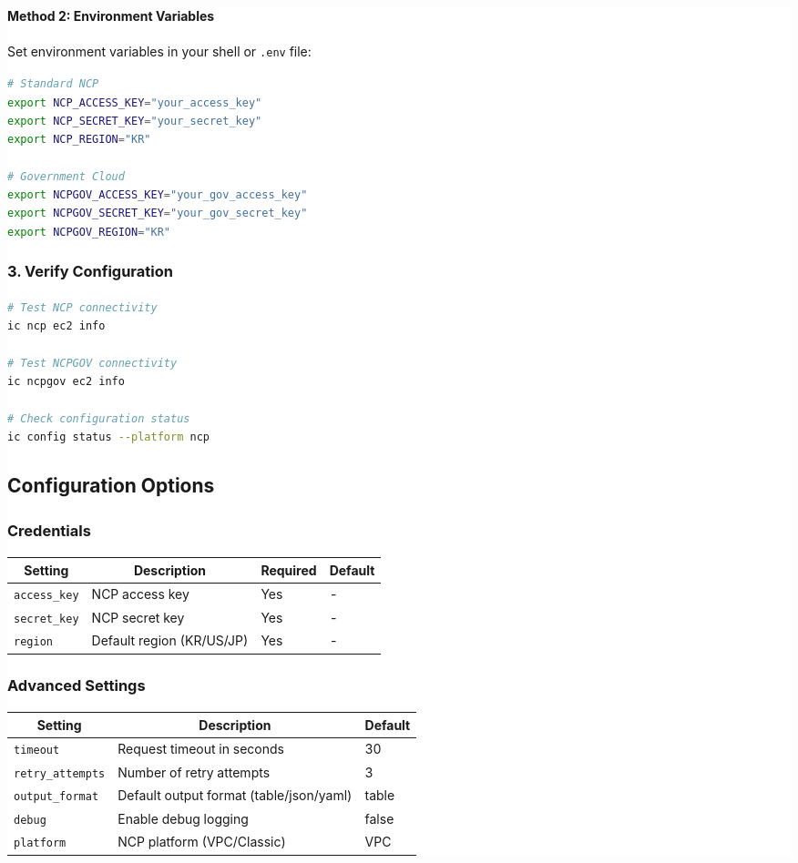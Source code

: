 #### Method 2: Environment Variables

Set environment variables in your shell or `.env` file:

```bash
# Standard NCP
export NCP_ACCESS_KEY="your_access_key"
export NCP_SECRET_KEY="your_secret_key"
export NCP_REGION="KR"

# Government Cloud
export NCPGOV_ACCESS_KEY="your_gov_access_key"
export NCPGOV_SECRET_KEY="your_gov_secret_key"
export NCPGOV_REGION="KR"
```

### 3. Verify Configuration

```bash
# Test NCP connectivity
ic ncp ec2 info

# Test NCPGOV connectivity
ic ncpgov ec2 info

# Check configuration status
ic config status --platform ncp
```

## Configuration Options

### Credentials

| Setting | Description | Required | Default |
|---------|-------------|----------|---------|
| `access_key` | NCP access key | Yes | - |
| `secret_key` | NCP secret key | Yes | - |
| `region` | Default region (KR/US/JP) | Yes | - |

### Advanced Settings

| Setting | Description | Default |
|---------|-------------|---------|
| `timeout` | Request timeout in seconds | 30 |
| `retry_attempts` | Number of retry attempts | 3 |
| `output_format` | Default output format (table/json/yaml) | table |
| `debug` | Enable debug logging | false |
| `platform` | NCP platform (VPC/Classic) | VPC |
